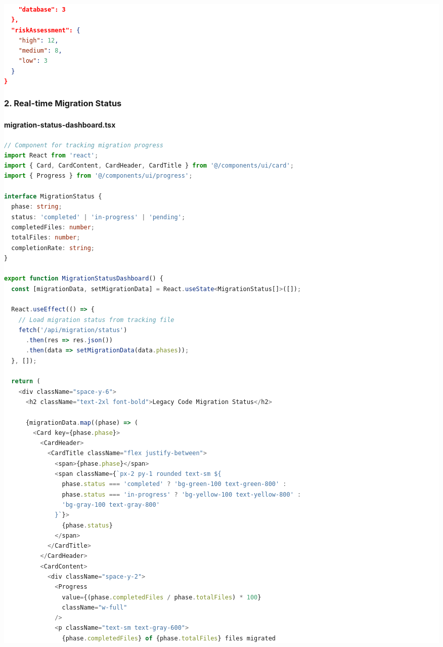 ```json
    "database": 3
  },
  "riskAssessment": {
    "high": 12,
    "medium": 8,
    "low": 3
  }
}
```

### 2. Real-time Migration Status

#### migration-status-dashboard.tsx
```typescript
// Component for tracking migration progress
import React from 'react';
import { Card, CardContent, CardHeader, CardTitle } from '@/components/ui/card';
import { Progress } from '@/components/ui/progress';

interface MigrationStatus {
  phase: string;
  status: 'completed' | 'in-progress' | 'pending';
  completedFiles: number;
  totalFiles: number;
  completionRate: string;
}

export function MigrationStatusDashboard() {
  const [migrationData, setMigrationData] = React.useState<MigrationStatus[]>([]);

  React.useEffect(() => {
    // Load migration status from tracking file
    fetch('/api/migration/status')
      .then(res => res.json())
      .then(data => setMigrationData(data.phases));
  }, []);

  return (
    <div className="space-y-6">
      <h2 className="text-2xl font-bold">Legacy Code Migration Status</h2>
      
      {migrationData.map((phase) => (
        <Card key={phase.phase}>
          <CardHeader>
            <CardTitle className="flex justify-between">
              <span>{phase.phase}</span>
              <span className={`px-2 py-1 rounded text-sm ${
                phase.status === 'completed' ? 'bg-green-100 text-green-800' :
                phase.status === 'in-progress' ? 'bg-yellow-100 text-yellow-800' :
                'bg-gray-100 text-gray-800'
              }`}>
                {phase.status}
              </span>
            </CardTitle>
          </CardHeader>
          <CardContent>
            <div className="space-y-2">
              <Progress 
                value={(phase.completedFiles / phase.totalFiles) * 100} 
                className="w-full"
              />
              <p className="text-sm text-gray-600">
                {phase.completedFiles} of {phase.totalFiles} files migrated
```